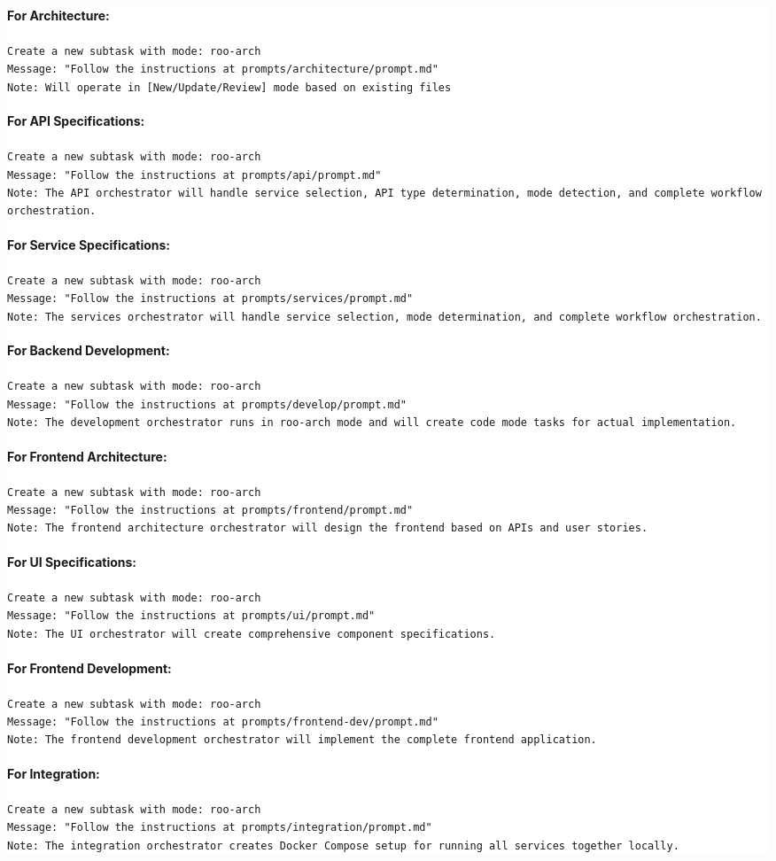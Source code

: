 #### For Architecture:
```
Create a new subtask with mode: roo-arch
Message: "Follow the instructions at prompts/architecture/prompt.md"
Note: Will operate in [New/Update/Review] mode based on existing files
```

#### For API Specifications:
```
Create a new subtask with mode: roo-arch
Message: "Follow the instructions at prompts/api/prompt.md"
Note: The API orchestrator will handle service selection, API type determination, mode detection, and complete workflow orchestration.
```

#### For Service Specifications:
```
Create a new subtask with mode: roo-arch
Message: "Follow the instructions at prompts/services/prompt.md"
Note: The services orchestrator will handle service selection, mode determination, and complete workflow orchestration.
```

#### For Backend Development:
```
Create a new subtask with mode: roo-arch
Message: "Follow the instructions at prompts/develop/prompt.md"
Note: The development orchestrator runs in roo-arch mode and will create code mode tasks for actual implementation.
```

#### For Frontend Architecture:
```
Create a new subtask with mode: roo-arch
Message: "Follow the instructions at prompts/frontend/prompt.md"
Note: The frontend architecture orchestrator will design the frontend based on APIs and user stories.
```

#### For UI Specifications:
```
Create a new subtask with mode: roo-arch
Message: "Follow the instructions at prompts/ui/prompt.md"
Note: The UI orchestrator will create comprehensive component specifications.
```

#### For Frontend Development:
```
Create a new subtask with mode: roo-arch
Message: "Follow the instructions at prompts/frontend-dev/prompt.md"
Note: The frontend development orchestrator will implement the complete frontend application.
```

#### For Integration:
```
Create a new subtask with mode: roo-arch
Message: "Follow the instructions at prompts/integration/prompt.md"
Note: The integration orchestrator creates Docker Compose setup for running all services together locally.
```
